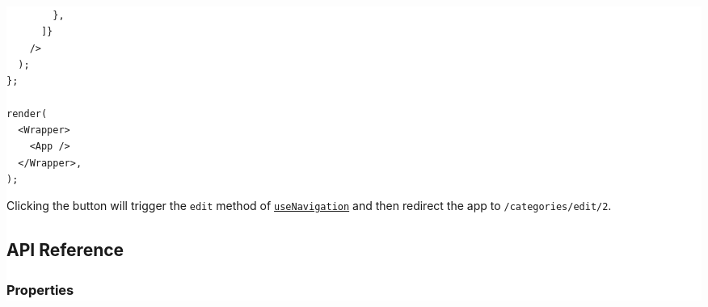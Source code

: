 ```tsx live url=http://localhost:3000 previewHeight=200px
        },
      ]}
    />
  );
};

render(
  <Wrapper>
    <App />
  </Wrapper>,
);
```

Clicking the button will trigger the `edit` method of [`useNavigation`](/api-reference/core/hooks/navigation/useNavigation.md) and then redirect the app to `/categories/edit/2`.

## API Reference

### Properties

<PropsTable module="@refinedev/chakra-ui/EditButton" />
